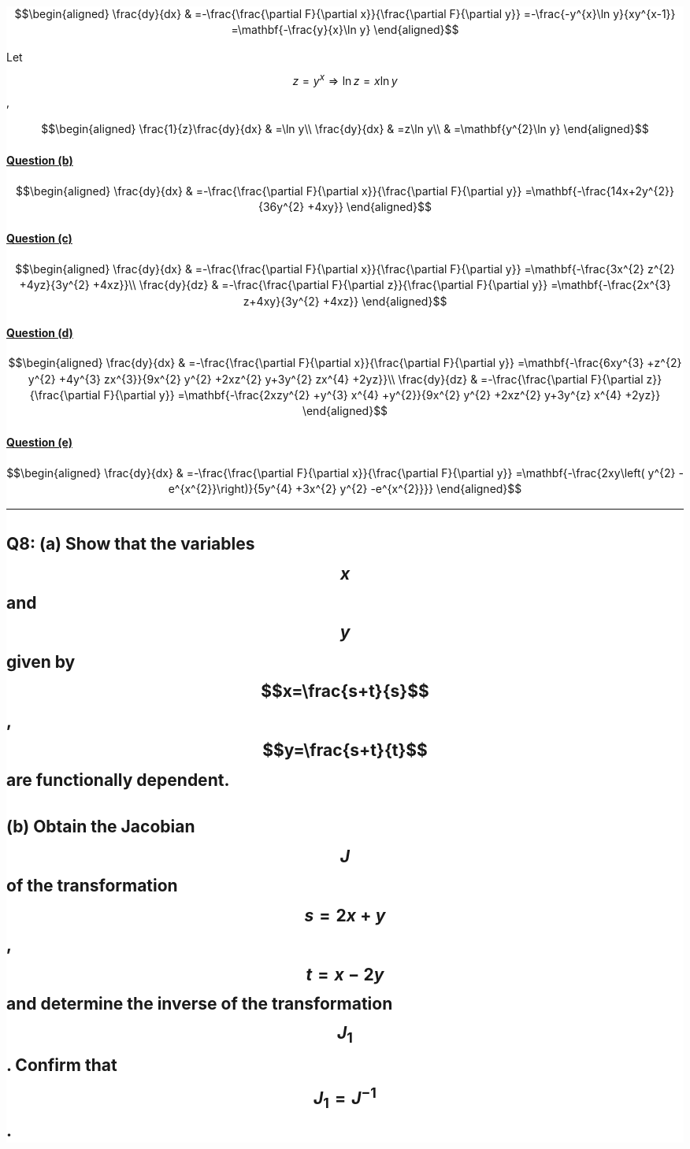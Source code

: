$$\begin{aligned}
\frac{dy}{dx} & =-\frac{\frac{\partial F}{\partial x}}{\frac{\partial F}{\partial y}} =-\frac{-y^{x}\ln y}{xy^{x-1}} =\mathbf{-\frac{y}{x}\ln y}
\end{aligned}$$

Let $$z=y^{x} \Longrightarrow \ln z=x\ln y$$,

$$\begin{aligned}
\frac{1}{z}\frac{dy}{dx} & =\ln y\\
\frac{dy}{dx} & =z\ln y\\
 & =\mathbf{y^{2}\ln y}
\end{aligned}$$

#### <u> Question (b) </u>

$$\begin{aligned}
\frac{dy}{dx} & =-\frac{\frac{\partial F}{\partial x}}{\frac{\partial F}{\partial y}} =\mathbf{-\frac{14x+2y^{2}}{36y^{2} +4xy}}
\end{aligned}$$

#### <u> Question (c) </u>

$$\begin{aligned}
\frac{dy}{dx} & =-\frac{\frac{\partial F}{\partial x}}{\frac{\partial F}{\partial y}} =\mathbf{-\frac{3x^{2} z^{2} +4yz}{3y^{2} +4xz}}\\
\frac{dy}{dz} & =-\frac{\frac{\partial F}{\partial z}}{\frac{\partial F}{\partial y}} =\mathbf{-\frac{2x^{3} z+4xy}{3y^{2} +4xz}}
\end{aligned}$$

#### <u> Question (d) </u>

$$\begin{aligned}
\frac{dy}{dx} & =-\frac{\frac{\partial F}{\partial x}}{\frac{\partial F}{\partial y}} =\mathbf{-\frac{6xy^{3} +z^{2} y^{2} +4y^{3} zx^{3}}{9x^{2} y^{2} +2xz^{2} y+3y^{2} zx^{4} +2yz}}\\
\frac{dy}{dz} & =-\frac{\frac{\partial F}{\partial z}}{\frac{\partial F}{\partial y}} =\mathbf{-\frac{2xzy^{2} +y^{3} x^{4} +y^{2}}{9x^{2} y^{2} +2xz^{2} y+3y^{z} x^{4} +2yz}}
\end{aligned}$$

#### <u> Question (e) </u>

$$\begin{aligned}
\frac{dy}{dx} & =-\frac{\frac{\partial F}{\partial x}}{\frac{\partial F}{\partial y}} =\mathbf{-\frac{2xy\left( y^{2} -e^{x^{2}}\right)}{5y^{4} +3x^{2} y^{2} -e^{x^{2}}}}
\end{aligned}$$

---

## Q8: (a) Show that the variables $$x$$ and $$y$$ given by $$x=\frac{s+t}{s}$$, $$y=\frac{s+t}{t}$$ are functionally dependent.

##    (b) Obtain the Jacobian $$J$$ of the transformation $$s=2x+y$$, $$t=x-2y$$ and determine the inverse of the transformation $$J_{1}$$. Confirm that $$J_{1} =J^{-1}$$.
